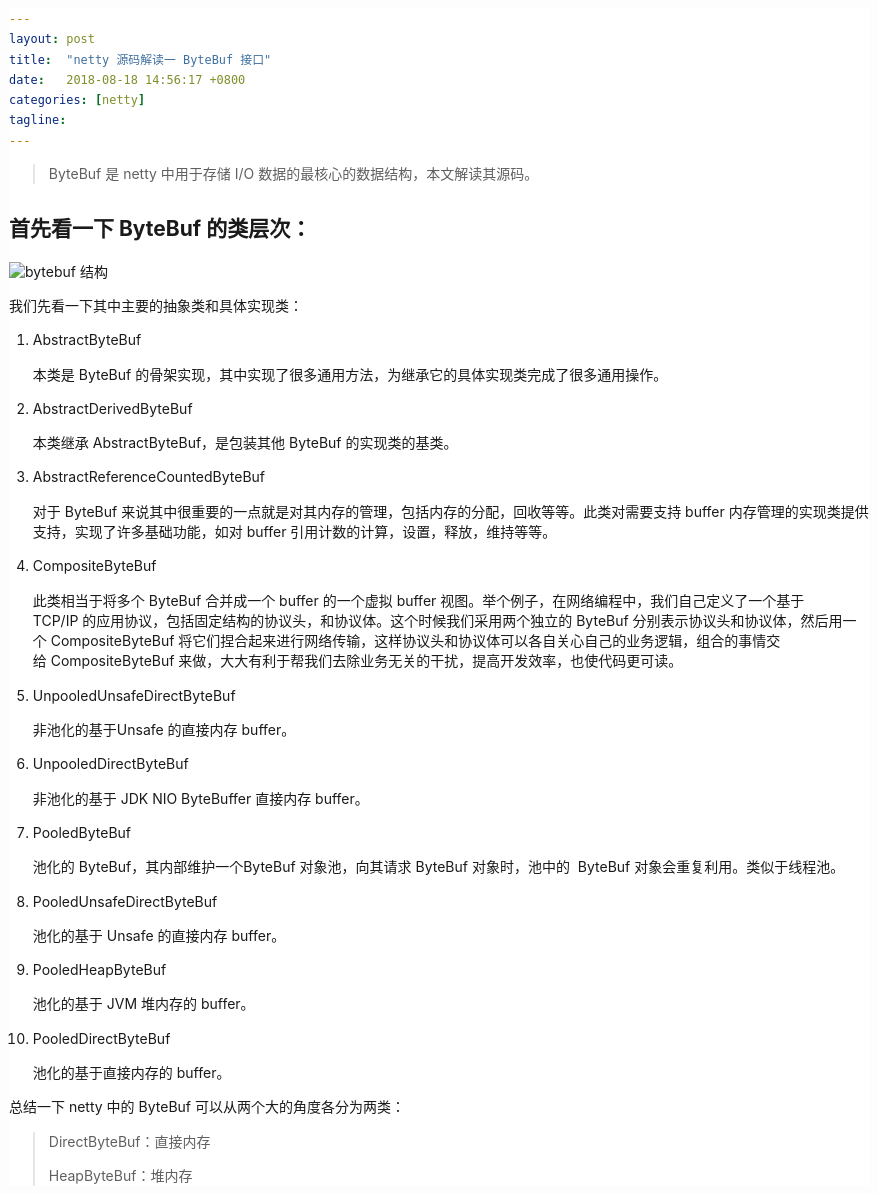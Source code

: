 ```yaml
---
layout: post
title:  "netty 源码解读一 ByteBuf 接口"
date:   2018-08-18 14:56:17 +0800
categories: [netty]
tagline:
---
```


>ByteBuf 是 netty 中用于存储 I/O 数据的最核心的数据结构，本文解读其源码。

## 首先看一下 ByteBuf 的类层次：
![bytebuf 结构](http://meneltarma-pictures.nos-eastchina1.126.net/netty/hierachy-of-bytebuf.png)

我们先看一下其中主要的抽象类和具体实现类：

1. AbstractByteBuf

    本类是 ByteBuf 的骨架实现，其中实现了很多通用方法，为继承它的具体实现类完成了很多通用操作。
2. AbstractDerivedByteBuf

    本类继承 AbstractByteBuf，是包装其他 ByteBuf 的实现类的基类。
3. AbstractReferenceCountedByteBuf

    对于 ByteBuf 来说其中很重要的一点就是对其内存的管理，包括内存的分配，回收等等。此类对需要支持 buffer 内存管理的实现类提供支持，实现了许多基础功能，如对 buffer 引用计数的计算，设置，释放，维持等等。
4. CompositeByteBuf 

    此类相当于将多个 ByteBuf 合并成一个 buffer 的一个虚拟 buffer 视图。举个例子，在网络编程中，我们自己定义了一个基于 TCP/IP 的应用协议，包括固定结构的协议头，和协议体。这个时候我们采用两个独立的 ByteBuf 分别表示协议头和协议体，然后用一个 CompositeByteBuf 将它们捏合起来进行网络传输，这样协议头和协议体可以各自关心自己的业务逻辑，组合的事情交给 CompositeByteBuf 来做，大大有利于帮我们去除业务无关的干扰，提高开发效率，也使代码更可读。

5. UnpooledUnsafeDirectByteBuf

    非池化的基于Unsafe 的直接内存 buffer。
6. UnpooledDirectByteBuf

    非池化的基于 JDK NIO ByteBuffer 直接内存 buffer。
7. PooledByteBuf

    池化的 ByteBuf，其内部维护一个ByteBuf 对象池，向其请求 ByteBuf 对象时，池中的  ByteBuf 对象会重复利用。类似于线程池。
8. PooledUnsafeDirectByteBuf

    池化的基于 Unsafe 的直接内存 buffer。
9. PooledHeapByteBuf

    池化的基于 JVM 堆内存的 buffer。
10. PooledDirectByteBuf

    池化的基于直接内存的 buffer。

总结一下 netty 中的 ByteBuf 可以从两个大的角度各分为两类：
>
>    DirectByteBuf：直接内存
>
>    HeapByteBuf：堆内存
